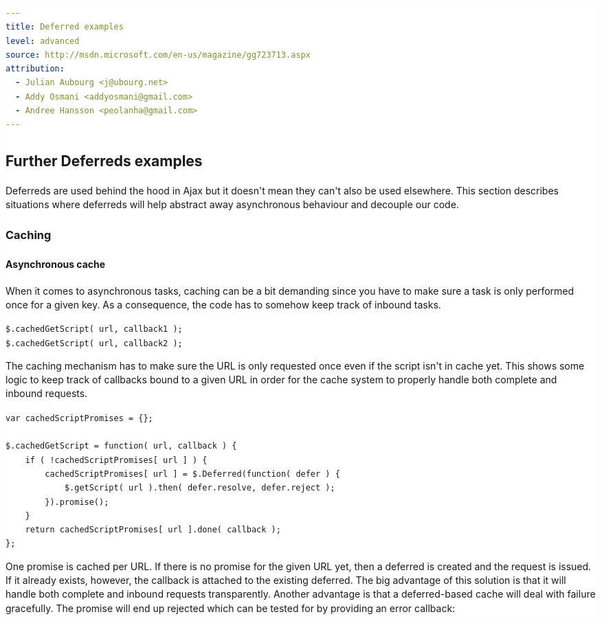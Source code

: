 ```yaml
---
title: Deferred examples
level: advanced
source: http://msdn.microsoft.com/en-us/magazine/gg723713.aspx
attribution:
  - Julian Aubourg <j@ubourg.net>
  - Addy Osmani <addyosmani@gmail.com>
  - Andree Hansson <peolanha@gmail.com>
---
```


## Further Deferreds examples

Deferreds are used behind the hood in Ajax but it doesn't mean they can't also be used elsewhere. This section describes situations where deferreds will help abstract away asynchronous behaviour and decouple our code.

### Caching

#### Asynchronous cache

When it comes to asynchronous tasks, caching can be a bit demanding since you have to make sure a task is only performed once for a given key. As a consequence, the code has to somehow keep track of inbound tasks.

```
$.cachedGetScript( url, callback1 );
$.cachedGetScript( url, callback2 );
```

The caching mechanism has to make sure the URL is only requested once even if the script isn't in cache yet. This shows some logic to keep track of callbacks bound to a given URL in order for the cache system to properly handle both complete and inbound requests.

```
var cachedScriptPromises = {};

$.cachedGetScript = function( url, callback ) {
	if ( !cachedScriptPromises[ url ] ) {
		cachedScriptPromises[ url ] = $.Deferred(function( defer ) {
			$.getScript( url ).then( defer.resolve, defer.reject );
		}).promise();
	}
	return cachedScriptPromises[ url ].done( callback );
};
```

One promise is cached per URL. If there is no promise for the given URL yet, then a deferred is created and the request is issued. If it already exists, however, the callback is attached to the existing deferred. The big advantage of this solution is that it will handle both complete and inbound requests transparently. Another advantage is that a deferred-based cache will deal with failure gracefully. The promise will end up rejected which can be tested for by providing an error callback:
